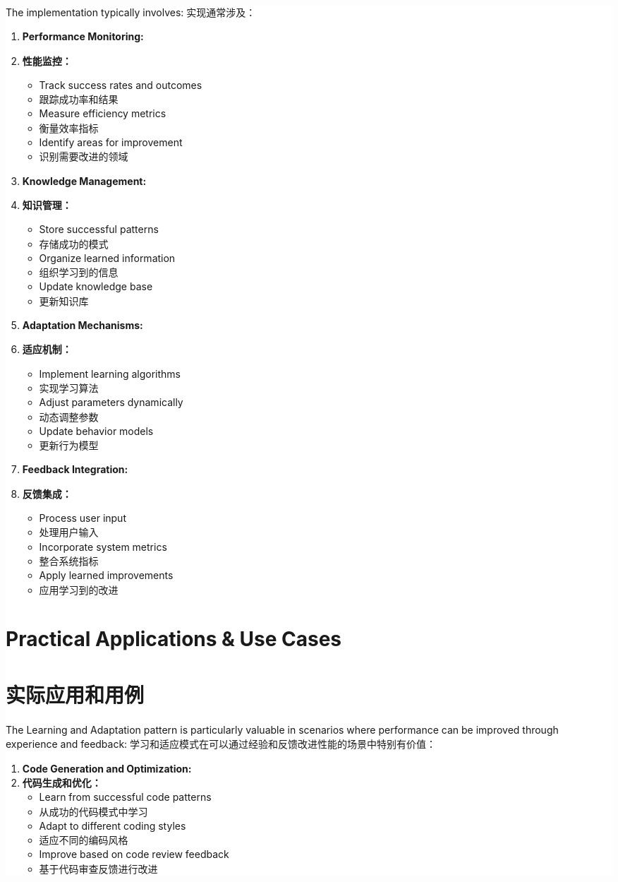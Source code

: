 The implementation typically involves:
实现通常涉及：

1. **Performance Monitoring:**
1. **性能监控：**
   - Track success rates and outcomes
   - 跟踪成功率和结果
   - Measure efficiency metrics
   - 衡量效率指标
   - Identify areas for improvement
   - 识别需要改进的领域

2. **Knowledge Management:**
2. **知识管理：**
   - Store successful patterns
   - 存储成功的模式
   - Organize learned information
   - 组织学习到的信息
   - Update knowledge base
   - 更新知识库

3. **Adaptation Mechanisms:**
3. **适应机制：**
   - Implement learning algorithms
   - 实现学习算法
   - Adjust parameters dynamically
   - 动态调整参数
   - Update behavior models
   - 更新行为模型

4. **Feedback Integration:**
4. **反馈集成：**
   - Process user input
   - 处理用户输入
   - Incorporate system metrics
   - 整合系统指标
   - Apply learned improvements
   - 应用学习到的改进

# Practical Applications & Use Cases
# 实际应用和用例

The Learning and Adaptation pattern is particularly valuable in scenarios where performance can be improved through experience and feedback:
学习和适应模式在可以通过经验和反馈改进性能的场景中特别有价值：

1. **Code Generation and Optimization:**
1. **代码生成和优化：**
   - Learn from successful code patterns
   - 从成功的代码模式中学习
   - Adapt to different coding styles
   - 适应不同的编码风格
   - Improve based on code review feedback
   - 基于代码审查反馈进行改进
